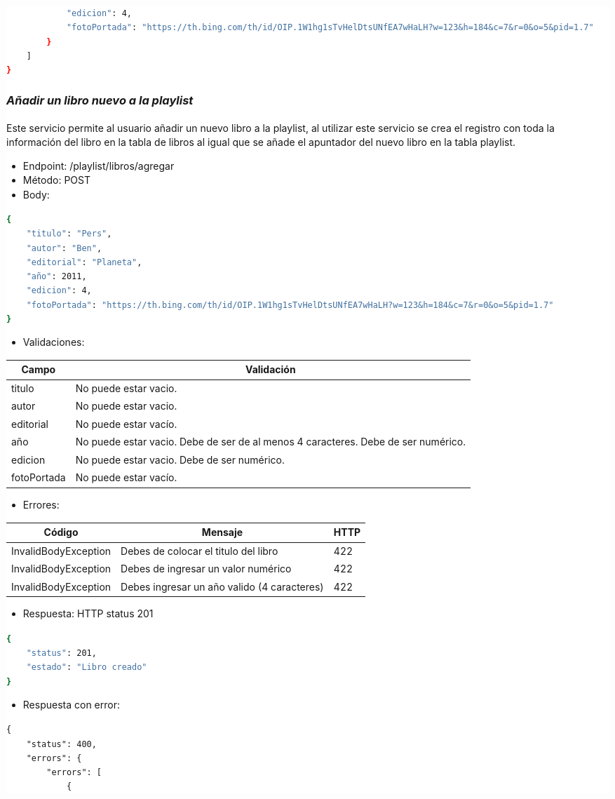 ```sh
            "edicion": 4,
            "fotoPortada": "https://th.bing.com/th/id/OIP.1W1hg1sTvHelDtsUNfEA7wHaLH?w=123&h=184&c=7&r=0&o=5&pid=1.7"
        }
    ]
}
```

### _Añadir un libro nuevo a la playlist_
Este servicio permite al usuario añadir un nuevo libro a la playlist, al utilizar este servicio se crea el registro con toda la información del libro en la tabla de libros al igual que se añade el apuntador del nuevo libro en la tabla playlist.

- Endpoint: /playlist/libros/agregar
- Método: POST
- Body: 
```sh
{
    "titulo": "Pers",
    "autor": "Ben",
    "editorial": "Planeta",
    "año": 2011,
    "edicion": 4,
    "fotoPortada": "https://th.bing.com/th/id/OIP.1W1hg1sTvHelDtsUNfEA7wHaLH?w=123&h=184&c=7&r=0&o=5&pid=1.7"
}
```
- Validaciones:

| Campo             | Validación                                                                |
| ----------------- | ------------------------------------------------------------------ |
| titulo            | No puede estar vacio. |
| autor             | No puede estar vacio. |
| editorial         | No puede estar vacío. |
| año               | No puede estar vacio. Debe de ser de al menos 4 caracteres. Debe de ser numérico. |
| edicion           | No puede estar vacio. Debe de ser numérico. |
| fotoPortada       | No puede estar vacío. |

- Errores:

| Código             | Mensaje                                                                | HTTP |
| -----------------  | ---------------------------------------------------------------------- |------|
| InvalidBodyException | Debes de colocar el titulo del libro                                 | 422 |
| InvalidBodyException | Debes de ingresar un valor numérico                                  | 422 |
| InvalidBodyException | Debes ingresar un año valido (4 caracteres)                          | 422 |

- Respuesta: HTTP status 201
```sh
{
    "status": 201,
    "estado": "Libro creado"
}
```
- Respuesta con error: 
```
{
    "status": 400,
    "errors": {
        "errors": [
            {
```